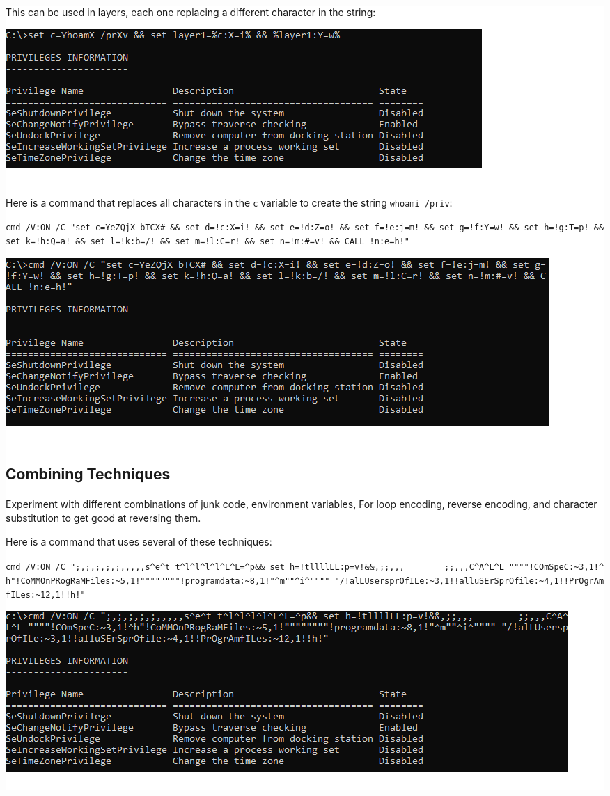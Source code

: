This can be used in layers, each one replacing a different character in the string:

![](images/Command%20Prompt%20Obfuscation%20Techniques/image015.png)<br><br>

Here is a command that replaces all characters in the `c` variable to create the string `whoami /priv`:

```
cmd /V:ON /C "set c=YeZQjX bTCX# && set d=!c:X=i! && set e=!d:Z=o! && set f=!e:j=m! && set g=!f:Y=w! && set h=!g:T=p! && set k=!h:Q=a! && set l=!k:b=/! && set m=!l:C=r! && set n=!m:#=v! && CALL !n:e=h!"
```

![](images/Command%20Prompt%20Obfuscation%20Techniques/image016.png)<br><br>

## Combining Techniques

Experiment with different combinations of [junk code](#junk-code), [environment variables](#environment-variables), [For loop encoding](#for-loop-encoding), [reverse encoding](#reverse-encoding), and [character substitution](#character-substitution) to get good at reversing them.

Here is a command that uses several of these techniques:

```
cmd /V:ON /C ";,;,;,;,;,,,,,s^e^t t^l^l^l^l^L^L=^p&& set h=!tllllLL:p=v!&&,;;,,,        ;;,,,C^A^L^L """"!COmSpeC:~3,1!^h"!CoMMOnPRogRaMFiles:~5,1!""""""""!programdata:~8,1!"^m""^i^"""" "/!alLUsersprOfILe:~3,1!!alluSErSprOfile:~4,1!!PrOgrAmfILes:~12,1!!h!"
```

![](images/Command%20Prompt%20Obfuscation%20Techniques/image020.png)<br><br>
